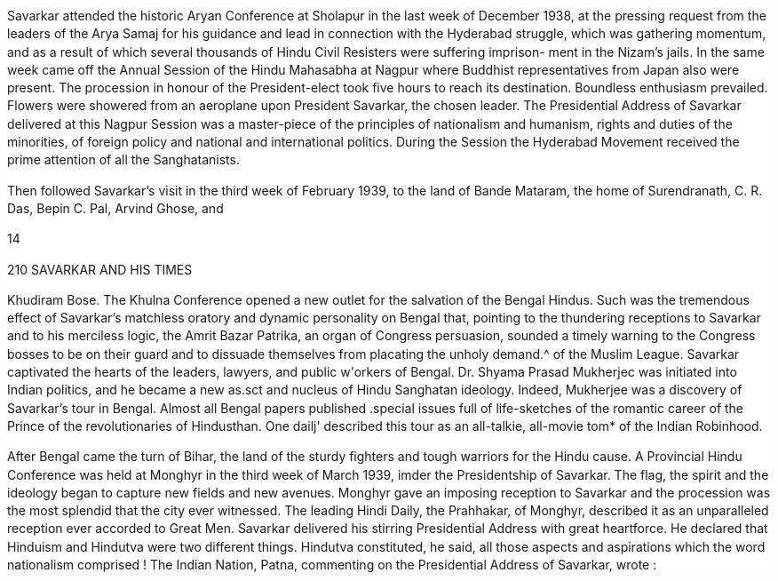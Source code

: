 Savarkar attended the historic Aryan Conference at
Sholapur in the last week of December 1938, at the pressing
request from the leaders of the Arya Samaj for his guidance
and lead in connection with the Hyderabad struggle, which
was gathering momentum, and as a result of which several
thousands of Hindu Civil Resisters were suffering imprison-
ment in the Nizam’s jails. In the same week came off the
Annual Session of the Hindu Mahasabha at Nagpur where
Buddhist representatives from Japan also were present. The
procession in honour of the President-elect took five hours
to reach its destination. Boundless enthusiasm prevailed.
Flowers were showered from an aeroplane upon President
Savarkar, the chosen leader. The Presidential Address of
Savarkar delivered at this Nagpur Session was a master-piece
of the principles of nationalism and humanism, rights and
duties of the minorities, of foreign policy and national and
international politics. During the Session the Hyderabad
Movement received the prime attention of all the
Sanghatanists.

Then followed Savarkar’s visit in the third week of
February 1939, to the land of Bande Mataram, the home of
Surendranath, C. R. Das, Bepin C. Pal, Arvind Ghose, and

14



210 SAVARKAR AND HIS TIMES

Khudiram Bose. The Khulna Conference opened a new
outlet for the salvation of the Bengal Hindus. Such was the
tremendous effect of Savarkar’s matchless oratory and
dynamic personality on Bengal that, pointing to the thundering
receptions to Savarkar and to his merciless logic, the Amrit
Bazar Patrika, an organ of Congress persuasion, sounded a
timely warning to the Congress bosses to be on their guard
and to dissuade themselves from placating the unholy demand.^
of the Muslim League. Savarkar captivated the hearts of
the leaders, lawyers, and public w'orkers of Bengal.
Dr. Shyama Prasad Mukherjec was initiated into Indian
politics, and he became a new as.sct and nucleus of Hindu
Sanghatan ideology. Indeed, Mukherjee was a discovery of
Savarkar’s tour in Bengal. Almost all Bengal papers published
.special issues full of life-sketches of the romantic career of
the Prince of the revolutionaries of Hindusthan. One dailj'
described this tour as an all-talkie, all-movie tom* of the Indian
Robinhood.

After Bengal came the turn of Bihar, the land of the sturdy
fighters and tough warriors for the Hindu cause. A Provincial
Hindu Conference was held at Monghyr in the third week
of March 1939, imder the Presidentship of Savarkar. The
flag, the spirit and the ideology began to capture new fields
and new avenues. Monghyr gave an imposing reception to
Savarkar and the procession was the most splendid that the
city ever witnessed. The leading Hindi Daily, the Prahhakar,
of Monghyr, described it as an unparalleled reception ever
accorded to Great Men. Savarkar delivered his stirring
Presidential Address with great heartforce. He declared that
Hinduism and Hindutva were two different things. Hindutva
constituted, he said, all those aspects and aspirations which
the word nationalism comprised ! The Indian Nation, Patna,
commenting on the Presidential Address of Savarkar, wrote :
